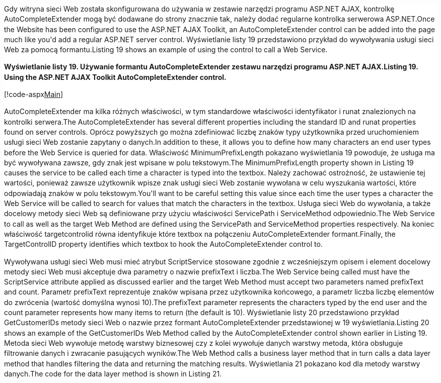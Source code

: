 
<span data-ttu-id="c4aac-310">Gdy witryna sieci Web została skonfigurowana do używania w zestawie narzędzi programu ASP.NET AJAX, kontrolkę AutoCompleteExtender mogą być dodawane do strony znacznie tak, należy dodać regularne kontrolka serwerowa ASP.NET.</span><span class="sxs-lookup"><span data-stu-id="c4aac-310">Once the Website has been configured to use the ASP.NET AJAX Toolkit, an AutoCompleteExtender control can be added into the page much like you'd add a regular ASP.NET server control.</span></span> <span data-ttu-id="c4aac-311">Wyświetlanie listy 19 przedstawiono przykład do wywoływania usługi sieci Web za pomocą formantu.</span><span class="sxs-lookup"><span data-stu-id="c4aac-311">Listing 19 shows an example of using the control to call a Web Service.</span></span>

<span data-ttu-id="c4aac-312">**Wyświetlanie listy 19. Używanie formantu AutoCompleteExtender zestawu narzędzi programu ASP.NET AJAX.**</span><span class="sxs-lookup"><span data-stu-id="c4aac-312">**Listing 19. Using the ASP.NET AJAX Toolkit AutoCompleteExtender control.**</span></span>

[!code-aspx[Main](understanding-asp-net-ajax-web-services/samples/sample26.aspx)]

<span data-ttu-id="c4aac-313">AutoCompleteExtender ma kilka różnych właściwości, w tym standardowe właściwości identyfikator i runat znalezionych na kontrolki serwera.</span><span class="sxs-lookup"><span data-stu-id="c4aac-313">The AutoCompleteExtender has several different properties including the standard ID and runat properties found on server controls.</span></span> <span data-ttu-id="c4aac-314">Oprócz powyższych go można zdefiniować liczbę znaków typy użytkownika przed uruchomieniem usługi sieci Web zostanie zapytany o danych.</span><span class="sxs-lookup"><span data-stu-id="c4aac-314">In addition to these, it allows you to define how many characters an end user types before the Web Service is queried for data.</span></span> <span data-ttu-id="c4aac-315">Właściwość MinimumPrefixLength pokazano wyświetlania 19 powoduje, że usługa ma być wywoływana zawsze, gdy znak jest wpisane w polu tekstowym.</span><span class="sxs-lookup"><span data-stu-id="c4aac-315">The MinimumPrefixLength property shown in Listing 19 causes the service to be called each time a character is typed into the textbox.</span></span> <span data-ttu-id="c4aac-316">Należy zachować ostrożność, że ustawienie tej wartości, ponieważ zawsze użytkownik wpisze znak usługi sieci Web zostanie wywołana w celu wyszukania wartości, które odpowiadają znaków w polu tekstowym.</span><span class="sxs-lookup"><span data-stu-id="c4aac-316">You'll want to be careful setting this value since each time the user types a character the Web Service will be called to search for values that match the characters in the textbox.</span></span> <span data-ttu-id="c4aac-317">Usługa sieci Web do wywołania, a także docelowy metody sieci Web są definiowane przy użyciu właściwości ServicePath i ServiceMethod odpowiednio.</span><span class="sxs-lookup"><span data-stu-id="c4aac-317">The Web Service to call as well as the target Web Method are defined using the ServicePath and ServiceMethod properties respectively.</span></span> <span data-ttu-id="c4aac-318">Na koniec właściwość targetcontrolid równa identyfikuje które textbox na połączeniu AutoCompleteExtender formant.</span><span class="sxs-lookup"><span data-stu-id="c4aac-318">Finally, the TargetControlID property identifies which textbox to hook the AutoCompleteExtender control to.</span></span>

<span data-ttu-id="c4aac-319">Wywoływana usługi sieci Web musi mieć atrybut ScriptService stosowane zgodnie z wcześniejszym opisem i element docelowy metody sieci Web musi akceptuje dwa parametry o nazwie prefixText i liczba.</span><span class="sxs-lookup"><span data-stu-id="c4aac-319">The Web Service being called must have the ScriptService attribute applied as discussed earlier and the target Web Method must accept two parameters named prefixText and count.</span></span> <span data-ttu-id="c4aac-320">Parametr prefixText reprezentuje znaków wpisana przez użytkownika końcowego, a parametr liczba liczbę elementów do zwrócenia (wartość domyślna wynosi 10).</span><span class="sxs-lookup"><span data-stu-id="c4aac-320">The prefixText parameter represents the characters typed by the end user and the count parameter represents how many items to return (the default is 10).</span></span> <span data-ttu-id="c4aac-321">Wyświetlanie listy 20 przedstawiono przykład GetCustomerIDs metody sieci Web o nazwie przez formant AutoCompleteExtender przedstawionej w 19 wyświetlania.</span><span class="sxs-lookup"><span data-stu-id="c4aac-321">Listing 20 shows an example of the GetCustomerIDs Web Method called by the AutoCompleteExtender control shown earlier in Listing 19.</span></span> <span data-ttu-id="c4aac-322">Metoda sieci Web wywołuje metodę warstwy biznesowej czy z kolei wywołuje danych warstwy metoda, która obsługuje filtrowanie danych i zwracanie pasujących wyników.</span><span class="sxs-lookup"><span data-stu-id="c4aac-322">The Web Method calls a business layer method that in turn calls a data layer method that handles filtering the data and returning the matching results.</span></span> <span data-ttu-id="c4aac-323">Wyświetlania 21 pokazano kod dla metody warstwy danych.</span><span class="sxs-lookup"><span data-stu-id="c4aac-323">The code for the data layer method is shown in Listing 21.</span></span>
